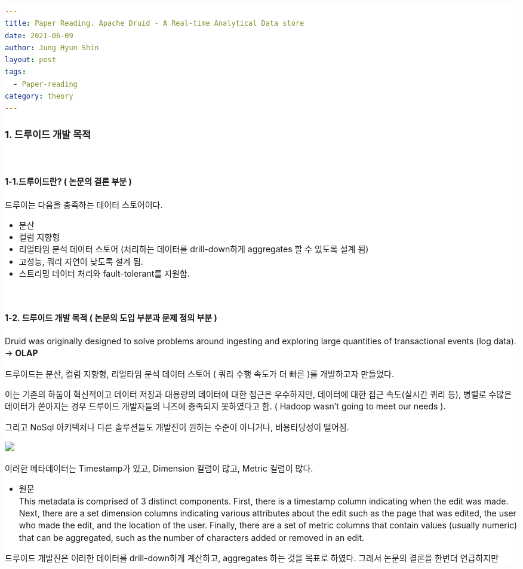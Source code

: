 ```yaml
---
title: Paper Reading. Apache Druid - A Real-time Analytical Data store
date: 2021-06-09
author: Jung Hyun Shin
layout: post
tags:
  - Paper-reading
category: theory
---
```

    
### 1. 드루이드 개발 목적
<br/>
     
#### 1-1.드루이드란? ( 논문의 결론 부분 )

드루이는 다음을 충족하는 데이터 스토어이다.    

- 분산
- 컬럼 지향형
- 리얼타임 분석 데이터 스토어 (처리하는 데이터를 drill-down하게 aggregates 할 수 있도록 설계 됨)
- 고성능, 쿼리 지연이 낮도록 설계 됨.
- 스트리밍 데이터 처리와 fault-tolerant를 지원함.

<br/>

#### 1-2. 드루이드 개발 목적 ( 논문의 도입 부분과 문제 정의 부분 )

Druid was originally designed to solve problems around ingesting and exploring large quantities of transactional events (log data). → <strong>OLAP</strong>

드루이드는 분산,  컬럼 지향형, 리얼타임 분석 데이터 스토어 ( 쿼리 수행 속도가 더 빠른 )를 개발하고자 만들었다.

이는 기존의 하둡이 혁신적이고 데이터 저장과 대용량의 데이터에 대한 접근은 우수하지만, 데이터에 대한 접근 속도(실시간 쿼리 등), 병렬로 수많은 데이터가 쏟아지는 경우 드루이드 개발자들의 니즈에 충족되지 못하였다고 함. ( Hadoop wasn’t going to meet our needs ).

그리고 NoSql 아키텍처나 다른 솔루션들도 개발진이 원하는 수준이 아니거나, 비용타당성이 떨어짐.

<img data-width="1038" data-height="188" src="https://hissing-language-ca5.notion.site/image/https%3A%2F%2Fs3-us-west-2.amazonaws.com%2Fsecure.notion-static.com%2F3ab27e22-3ff6-4e08-bd53-5cca1f5ce836%2FUntitled.png?table=block&id=521e699d-9457-4e95-adf2-3da665b9ca51&spaceId=9fd6fd24-6311-4602-ac31-2081abcd6ece&width=1300&userId=&cache=v2" />

이러한 메타데이터는 Timestamp가 있고, Dimension 컬럼이 많고, Metric 컬럼이 많다.

- 원문    
    This metadata is comprised of 3 distinct components. First, there is a timestamp column indicating when the edit
    was made. Next, there are a set dimension columns indicating various attributes about the edit such as the page that was edited, the
    user who made the edit, and the location of the user. Finally, there
    are a set of metric columns that contain values (usually numeric)
    that can be aggregated, such as the number of characters added or
    removed in an edit.
    

드루이드 개발진은 이러한 데이터를 drill-down하게 계산하고, aggregates 하는 것을 목표로 하였다. 그래서 논문의 결론을 한번더 언급하지만
